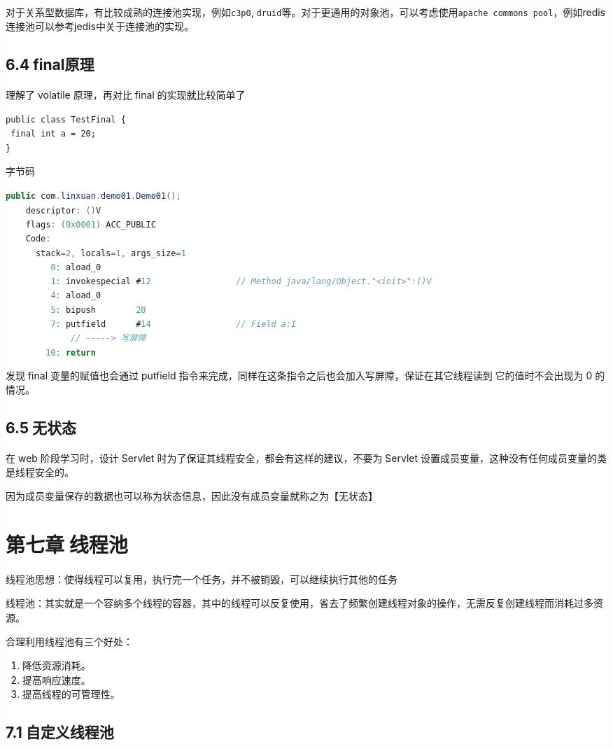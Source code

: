 对于关系型数据库，有比较成熟的连接池实现，例如`c3p0`, `druid`等。对于更通用的对象池，可以考虑使用`apache commons pool`，例如redis连接池可以参考jedis中关于连接池的实现。

## 6.4 final原理

理解了 volatile 原理，再对比 final 的实现就比较简单了

```
public class TestFinal {
 final int a = 20;
}
```

字节码

```java
public com.linxuan.demo01.Demo01();
    descriptor: ()V
    flags: (0x0001) ACC_PUBLIC
    Code:
      stack=2, locals=1, args_size=1
         0: aload_0
         1: invokespecial #12                 // Method java/lang/Object."<init>":()V
         4: aload_0
         5: bipush        20
         7: putfield      #14                 // Field a:I
             // -----> 写屏障
        10: return
```

发现 final 变量的赋值也会通过 putfield 指令来完成，同样在这条指令之后也会加入写屏障，保证在其它线程读到 它的值时不会出现为 0 的情况。

## 6.5 无状态

在 web 阶段学习时，设计 Servlet 时为了保证其线程安全，都会有这样的建议，不要为 Servlet 设置成员变量，这种没有任何成员变量的类是线程安全的。

因为成员变量保存的数据也可以称为状态信息，因此没有成员变量就称之为【无状态】

# 第七章 线程池

线程池思想：使得线程可以复用，执行完一个任务，并不被销毁，可以继续执行其他的任务

线程池：其实就是一个容纳多个线程的容器，其中的线程可以反复使用，省去了频繁创建线程对象的操作，无需反复创建线程而消耗过多资源。

合理利用线程池有三个好处：

1. 降低资源消耗。
2. 提高响应速度。
3. 提高线程的可管理性。

## 7.1 自定义线程池

